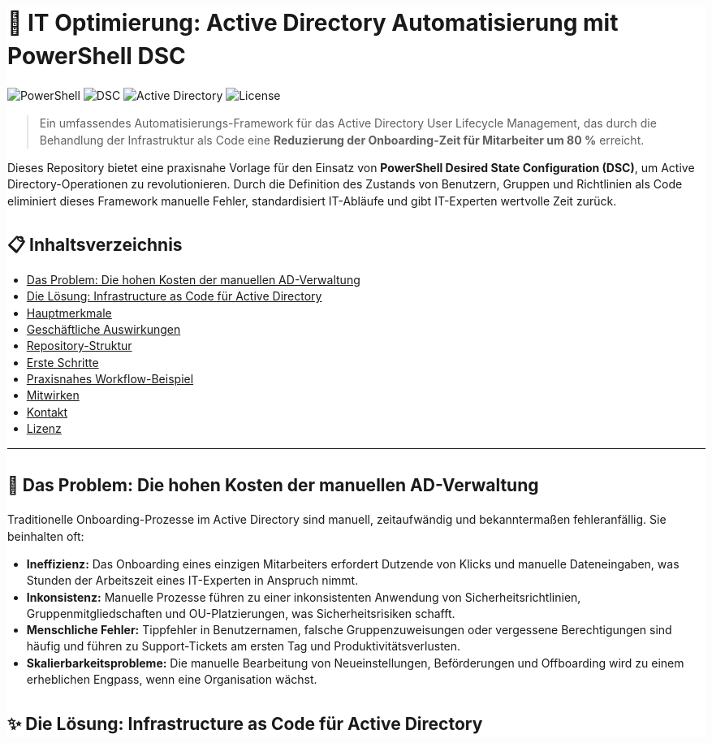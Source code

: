 # 🚀 IT Optimierung: Active Directory Automatisierung mit PowerShell DSC

![PowerShell](https://img.shields.io/badge/PowerShell-5.1%2B-blue.svg?style=for-the-badge&logo=powershell)
![DSC](https://img.shields.io/badge/DSC-Enabled-orange?style=for-the-badge)
![Active Directory](https://img.shields.io/badge/Active%20Directory-Supported-blue?style=for-the-badge&logo=windows-server)
![License](https://img.shields.io/badge/License-MIT-green.svg?style=for-the-badge)

> Ein umfassendes Automatisierungs-Framework für das Active Directory User Lifecycle Management, das durch die Behandlung der Infrastruktur als Code eine **Reduzierung der Onboarding-Zeit für Mitarbeiter um 80 %** erreicht.

Dieses Repository bietet eine praxisnahe Vorlage für den Einsatz von **PowerShell Desired State Configuration (DSC)**, um Active Directory-Operationen zu revolutionieren. Durch die Definition des Zustands von Benutzern, Gruppen und Richtlinien als Code eliminiert dieses Framework manuelle Fehler, standardisiert IT-Abläufe und gibt IT-Experten wertvolle Zeit zurück.

## 📋 Inhaltsverzeichnis

- [Das Problem: Die hohen Kosten der manuellen AD-Verwaltung](#-das-problem-die-hohen-kosten-der-manuellen-ad-verwaltung)
- [Die Lösung: Infrastructure as Code für Active Directory](#-die-lösung-infrastructure-as-code-für-active-directory)
- [Hauptmerkmale](#-hauptmerkmale)
- [Geschäftliche Auswirkungen](#-geschäftliche-auswirkungen)
- [Repository-Struktur](#-repository-struktur)
- [Erste Schritte](#️-erste-schritte)
- [Praxisnahes Workflow-Beispiel](#-praxisnahes-workflow-beispiel)
- [Mitwirken](#-mitwirken)
- [Kontakt](#-kontakt)
- [Lizenz](#-lizenz)

---

## 📌 Das Problem: Die hohen Kosten der manuellen AD-Verwaltung

Traditionelle Onboarding-Prozesse im Active Directory sind manuell, zeitaufwändig und bekanntermaßen fehleranfällig. Sie beinhalten oft:
*   **Ineffizienz:** Das Onboarding eines einzigen Mitarbeiters erfordert Dutzende von Klicks und manuelle Dateneingaben, was Stunden der Arbeitszeit eines IT-Experten in Anspruch nimmt.
*   **Inkonsistenz:** Manuelle Prozesse führen zu einer inkonsistenten Anwendung von Sicherheitsrichtlinien, Gruppenmitgliedschaften und OU-Platzierungen, was Sicherheitsrisiken schafft.
*   **Menschliche Fehler:** Tippfehler in Benutzernamen, falsche Gruppenzuweisungen oder vergessene Berechtigungen sind häufig und führen zu Support-Tickets am ersten Tag und Produktivitätsverlusten.
*   **Skalierbarkeitsprobleme:** Die manuelle Bearbeitung von Neueinstellungen, Beförderungen und Offboarding wird zu einem erheblichen Engpass, wenn eine Organisation wächst.

## ✨ Die Lösung: Infrastructure as Code für Active Directory

